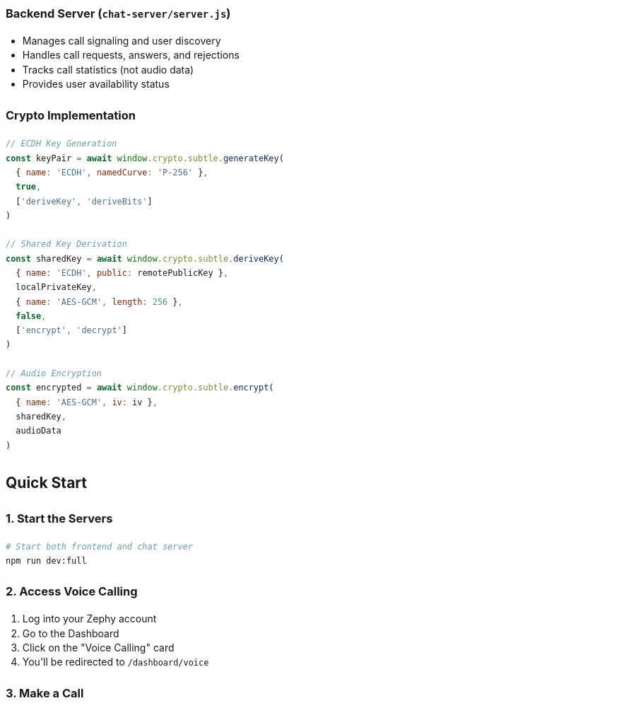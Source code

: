### Backend Server (`chat-server/server.js`)
- Manages call signaling and user discovery
- Handles call requests, answers, and rejections
- Tracks call statistics (not audio data)
- Provides user availability status

### Crypto Implementation

```javascript
// ECDH Key Generation
const keyPair = await window.crypto.subtle.generateKey(
  { name: 'ECDH', namedCurve: 'P-256' },
  true,
  ['deriveKey', 'deriveBits']
)

// Shared Key Derivation
const sharedKey = await window.crypto.subtle.deriveKey(
  { name: 'ECDH', public: remotePublicKey },
  localPrivateKey,
  { name: 'AES-GCM', length: 256 },
  false,
  ['encrypt', 'decrypt']
)

// Audio Encryption
const encrypted = await window.crypto.subtle.encrypt(
  { name: 'AES-GCM', iv: iv },
  sharedKey,
  audioData
)
```

## Quick Start

### 1. Start the Servers

```bash
# Start both frontend and chat server
npm run dev:full
```

### 2. Access Voice Calling

1. Log into your Zephy account
2. Go to the Dashboard
3. Click on the "Voice Calling" card
4. You'll be redirected to `/dashboard/voice`

### 3. Make a Call
